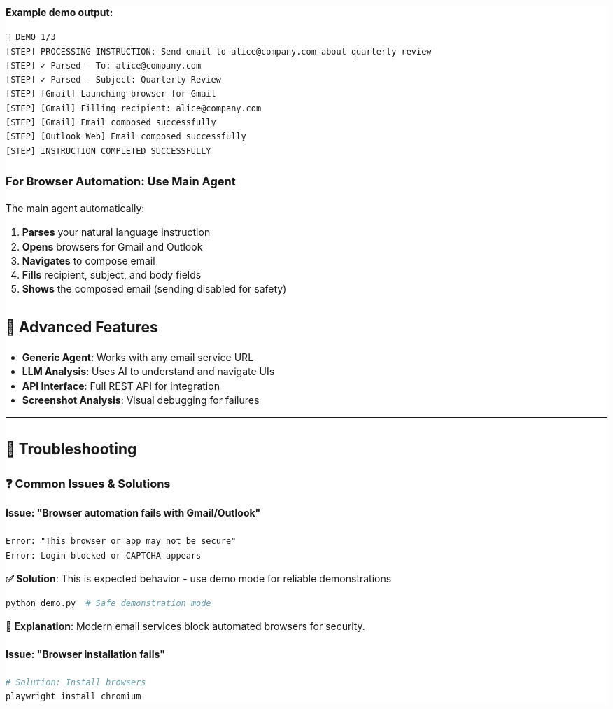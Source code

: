 **Example demo output:**
```
🚀 DEMO 1/3
[STEP] PROCESSING INSTRUCTION: Send email to alice@company.com about quarterly review
[STEP] ✓ Parsed - To: alice@company.com
[STEP] ✓ Parsed - Subject: Quarterly Review  
[STEP] [Gmail] Launching browser for Gmail
[STEP] [Gmail] Filling recipient: alice@company.com
[STEP] [Gmail] Email composed successfully
[STEP] [Outlook Web] Email composed successfully
[STEP] INSTRUCTION COMPLETED SUCCESSFULLY
```

### **For Browser Automation: Use Main Agent**
The main agent automatically:
1. **Parses** your natural language instruction
2. **Opens** browsers for Gmail and Outlook
3. **Navigates** to compose email
4. **Fills** recipient, subject, and body fields
5. **Shows** the composed email (sending disabled for safety)

## 🔮 Advanced Features

- **Generic Agent**: Works with any email service URL
- **LLM Analysis**: Uses AI to understand and navigate UIs
- **API Interface**: Full REST API for integration
- **Screenshot Analysis**: Visual debugging for failures

---

## 🚨 Troubleshooting

### ❓ **Common Issues & Solutions**

#### **Issue**: "Browser automation fails with Gmail/Outlook"
```
Error: "This browser or app may not be secure" 
Error: Login blocked or CAPTCHA appears
```
**✅ Solution**: This is expected behavior - use demo mode for reliable demonstrations
```bash
python demo.py  # Safe demonstration mode
```
**📝 Explanation**: Modern email services block automated browsers for security.

#### **Issue**: "Browser installation fails"
```bash
# Solution: Install browsers
playwright install chromium
```
